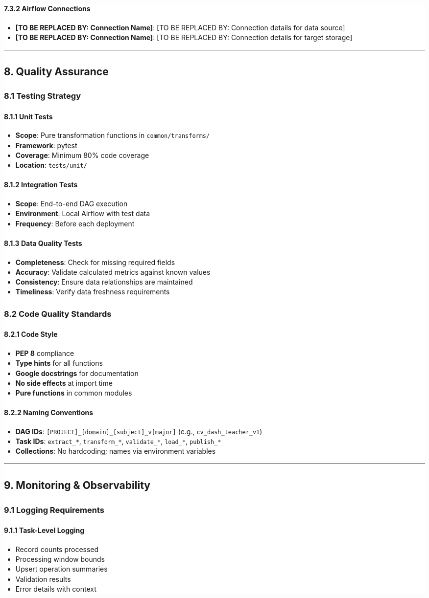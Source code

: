 #### 7.3.2 Airflow Connections
- **[TO BE REPLACED BY: Connection Name]**: [TO BE REPLACED BY: Connection details for data source]
- **[TO BE REPLACED BY: Connection Name]**: [TO BE REPLACED BY: Connection details for target storage]

---

## 8. Quality Assurance

### 8.1 Testing Strategy

#### 8.1.1 Unit Tests
- **Scope**: Pure transformation functions in `common/transforms/`
- **Framework**: pytest
- **Coverage**: Minimum 80% code coverage
- **Location**: `tests/unit/`

#### 8.1.2 Integration Tests
- **Scope**: End-to-end DAG execution
- **Environment**: Local Airflow with test data
- **Frequency**: Before each deployment

#### 8.1.3 Data Quality Tests
- **Completeness**: Check for missing required fields
- **Accuracy**: Validate calculated metrics against known values
- **Consistency**: Ensure data relationships are maintained
- **Timeliness**: Verify data freshness requirements

### 8.2 Code Quality Standards

#### 8.2.1 Code Style
- **PEP 8** compliance
- **Type hints** for all functions
- **Google docstrings** for documentation
- **No side effects** at import time
- **Pure functions** in common modules

#### 8.2.2 Naming Conventions
- **DAG IDs**: `[PROJECT]_[domain]_[subject]_v[major]` (e.g., `cv_dash_teacher_v1`)
- **Task IDs**: `extract_*`, `transform_*`, `validate_*`, `load_*`, `publish_*`
- **Collections**: No hardcoding; names via environment variables

---

## 9. Monitoring & Observability

### 9.1 Logging Requirements

#### 9.1.1 Task-Level Logging
- Record counts processed
- Processing window bounds
- Upsert operation summaries
- Validation results
- Error details with context
